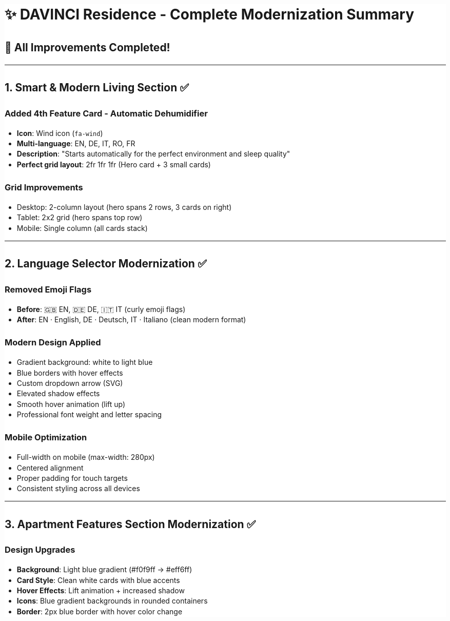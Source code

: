 # ✨ DAVINCI Residence - Complete Modernization Summary

## 🎉 All Improvements Completed!

---

## 1. Smart & Modern Living Section ✅

### Added 4th Feature Card - Automatic Dehumidifier
- **Icon**: Wind icon (`fa-wind`)
- **Multi-language**: EN, DE, IT, RO, FR
- **Description**: "Starts automatically for the perfect environment and sleep quality"
- **Perfect grid layout**: 2fr 1fr 1fr (Hero card + 3 small cards)

### Grid Improvements
- Desktop: 2-column layout (hero spans 2 rows, 3 cards on right)
- Tablet: 2x2 grid (hero spans top row)
- Mobile: Single column (all cards stack)

---

## 2. Language Selector Modernization ✅

### Removed Emoji Flags
- **Before**: 🇬🇧 EN, 🇩🇪 DE, 🇮🇹 IT (curly emoji flags)
- **After**: EN · English, DE · Deutsch, IT · Italiano (clean modern format)

### Modern Design Applied
- Gradient background: white to light blue
- Blue borders with hover effects
- Custom dropdown arrow (SVG)
- Elevated shadow effects
- Smooth hover animation (lift up)
- Professional font weight and letter spacing

### Mobile Optimization
- Full-width on mobile (max-width: 280px)
- Centered alignment
- Proper padding for touch targets
- Consistent styling across all devices

---

## 3. Apartment Features Section Modernization ✅

### Design Upgrades
- **Background**: Light blue gradient (#f0f9ff → #eff6ff)
- **Card Style**: Clean white cards with blue accents
- **Hover Effects**: Lift animation + increased shadow
- **Icons**: Blue gradient backgrounds in rounded containers
- **Border**: 2px blue border with hover color change
